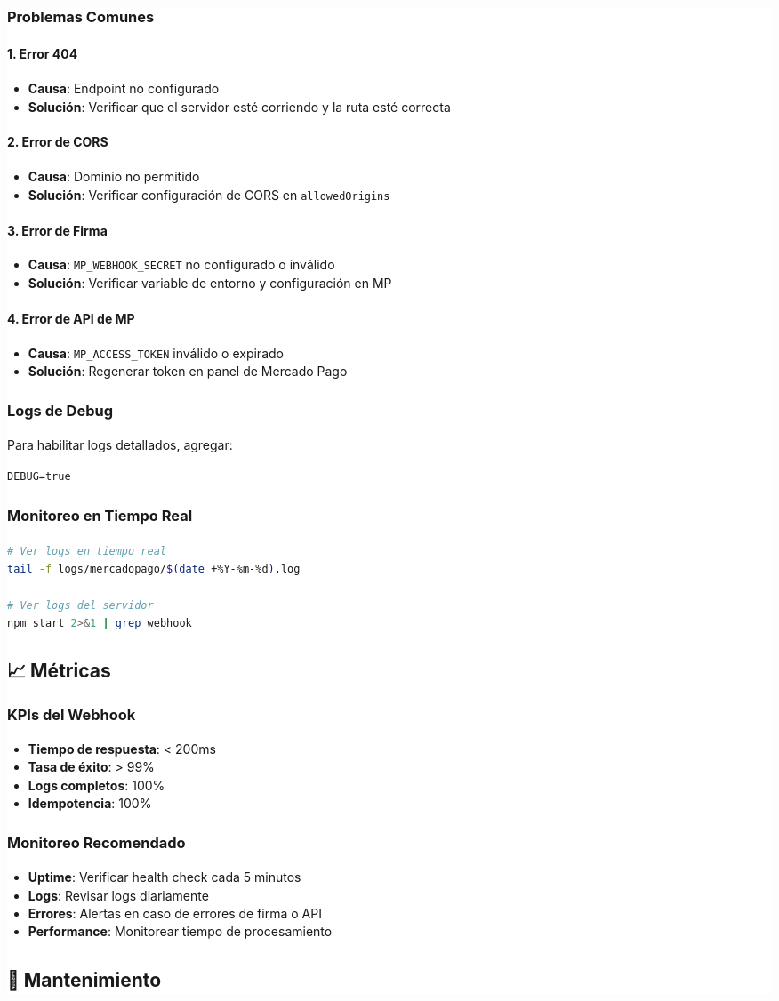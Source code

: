 ### Problemas Comunes

#### 1. Error 404
- **Causa**: Endpoint no configurado
- **Solución**: Verificar que el servidor esté corriendo y la ruta esté correcta

#### 2. Error de CORS
- **Causa**: Dominio no permitido
- **Solución**: Verificar configuración de CORS en `allowedOrigins`

#### 3. Error de Firma
- **Causa**: `MP_WEBHOOK_SECRET` no configurado o inválido
- **Solución**: Verificar variable de entorno y configuración en MP

#### 4. Error de API de MP
- **Causa**: `MP_ACCESS_TOKEN` inválido o expirado
- **Solución**: Regenerar token en panel de Mercado Pago

### Logs de Debug

Para habilitar logs detallados, agregar:
```env
DEBUG=true
```

### Monitoreo en Tiempo Real

```bash
# Ver logs en tiempo real
tail -f logs/mercadopago/$(date +%Y-%m-%d).log

# Ver logs del servidor
npm start 2>&1 | grep webhook
```

## 📈 Métricas

### KPIs del Webhook
- **Tiempo de respuesta**: < 200ms
- **Tasa de éxito**: > 99%
- **Logs completos**: 100%
- **Idempotencia**: 100%

### Monitoreo Recomendado
- **Uptime**: Verificar health check cada 5 minutos
- **Logs**: Revisar logs diariamente
- **Errores**: Alertas en caso de errores de firma o API
- **Performance**: Monitorear tiempo de procesamiento

## 🔄 Mantenimiento
